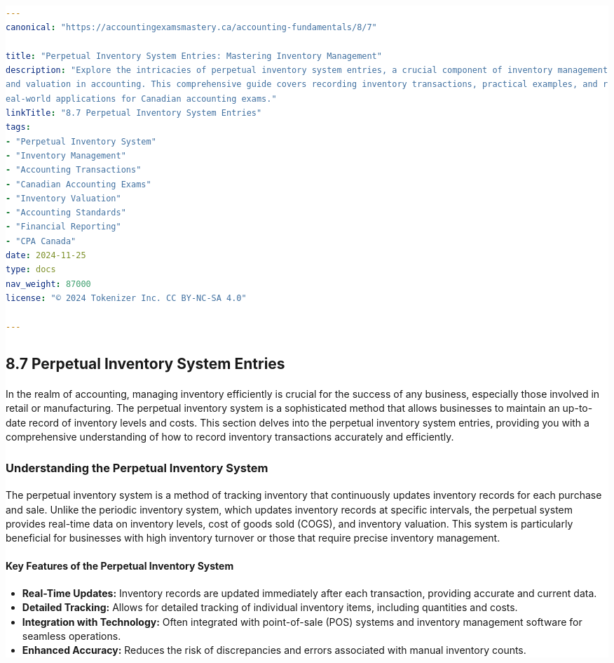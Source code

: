 ```yaml
---
canonical: "https://accountingexamsmastery.ca/accounting-fundamentals/8/7"

title: "Perpetual Inventory System Entries: Mastering Inventory Management"
description: "Explore the intricacies of perpetual inventory system entries, a crucial component of inventory management and valuation in accounting. This comprehensive guide covers recording inventory transactions, practical examples, and real-world applications for Canadian accounting exams."
linkTitle: "8.7 Perpetual Inventory System Entries"
tags:
- "Perpetual Inventory System"
- "Inventory Management"
- "Accounting Transactions"
- "Canadian Accounting Exams"
- "Inventory Valuation"
- "Accounting Standards"
- "Financial Reporting"
- "CPA Canada"
date: 2024-11-25
type: docs
nav_weight: 87000
license: "© 2024 Tokenizer Inc. CC BY-NC-SA 4.0"

---
```


## 8.7 Perpetual Inventory System Entries

In the realm of accounting, managing inventory efficiently is crucial for the success of any business, especially those involved in retail or manufacturing. The perpetual inventory system is a sophisticated method that allows businesses to maintain an up-to-date record of inventory levels and costs. This section delves into the perpetual inventory system entries, providing you with a comprehensive understanding of how to record inventory transactions accurately and efficiently.

### Understanding the Perpetual Inventory System

The perpetual inventory system is a method of tracking inventory that continuously updates inventory records for each purchase and sale. Unlike the periodic inventory system, which updates inventory records at specific intervals, the perpetual system provides real-time data on inventory levels, cost of goods sold (COGS), and inventory valuation. This system is particularly beneficial for businesses with high inventory turnover or those that require precise inventory management.

#### Key Features of the Perpetual Inventory System

- **Real-Time Updates:** Inventory records are updated immediately after each transaction, providing accurate and current data.
- **Detailed Tracking:** Allows for detailed tracking of individual inventory items, including quantities and costs.
- **Integration with Technology:** Often integrated with point-of-sale (POS) systems and inventory management software for seamless operations.
- **Enhanced Accuracy:** Reduces the risk of discrepancies and errors associated with manual inventory counts.
